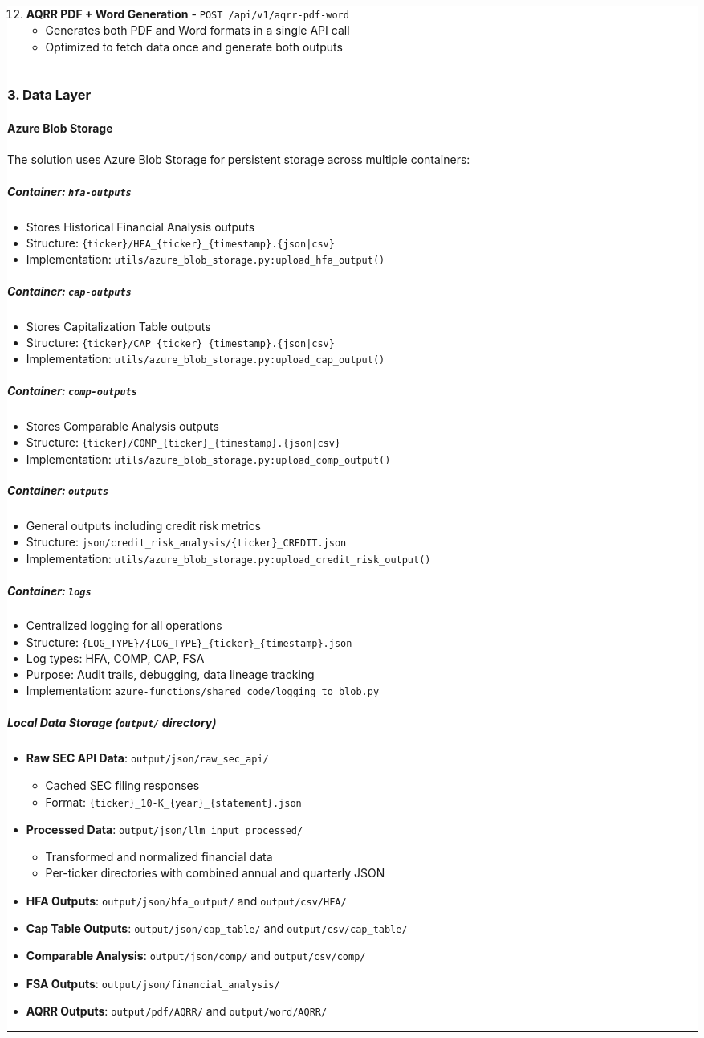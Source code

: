 12. **AQRR PDF + Word Generation** - `POST /api/v1/aqrr-pdf-word`
    - Generates both PDF and Word formats in a single API call
    - Optimized to fetch data once and generate both outputs

---

### 3. Data Layer

#### Azure Blob Storage

The solution uses Azure Blob Storage for persistent storage across multiple containers:

##### **Container: `hfa-outputs`**
- Stores Historical Financial Analysis outputs
- Structure: `{ticker}/HFA_{ticker}_{timestamp}.{json|csv}`
- Implementation: `utils/azure_blob_storage.py:upload_hfa_output()`

##### **Container: `cap-outputs`**
- Stores Capitalization Table outputs
- Structure: `{ticker}/CAP_{ticker}_{timestamp}.{json|csv}`
- Implementation: `utils/azure_blob_storage.py:upload_cap_output()`

##### **Container: `comp-outputs`**
- Stores Comparable Analysis outputs
- Structure: `{ticker}/COMP_{ticker}_{timestamp}.{json|csv}`
- Implementation: `utils/azure_blob_storage.py:upload_comp_output()`

##### **Container: `outputs`**
- General outputs including credit risk metrics
- Structure: `json/credit_risk_analysis/{ticker}_CREDIT.json`
- Implementation: `utils/azure_blob_storage.py:upload_credit_risk_output()`

##### **Container: `logs`**
- Centralized logging for all operations
- Structure: `{LOG_TYPE}/{LOG_TYPE}_{ticker}_{timestamp}.json`
- Log types: HFA, COMP, CAP, FSA
- Purpose: Audit trails, debugging, data lineage tracking
- Implementation: `azure-functions/shared_code/logging_to_blob.py`

##### **Local Data Storage** (`output/` directory)
- **Raw SEC API Data**: `output/json/raw_sec_api/`
  - Cached SEC filing responses
  - Format: `{ticker}_10-K_{year}_{statement}.json`

- **Processed Data**: `output/json/llm_input_processed/`
  - Transformed and normalized financial data
  - Per-ticker directories with combined annual and quarterly JSON

- **HFA Outputs**: `output/json/hfa_output/` and `output/csv/HFA/`
- **Cap Table Outputs**: `output/json/cap_table/` and `output/csv/cap_table/`
- **Comparable Analysis**: `output/json/comp/` and `output/csv/comp/`
- **FSA Outputs**: `output/json/financial_analysis/`
- **AQRR Outputs**: `output/pdf/AQRR/` and `output/word/AQRR/`

---